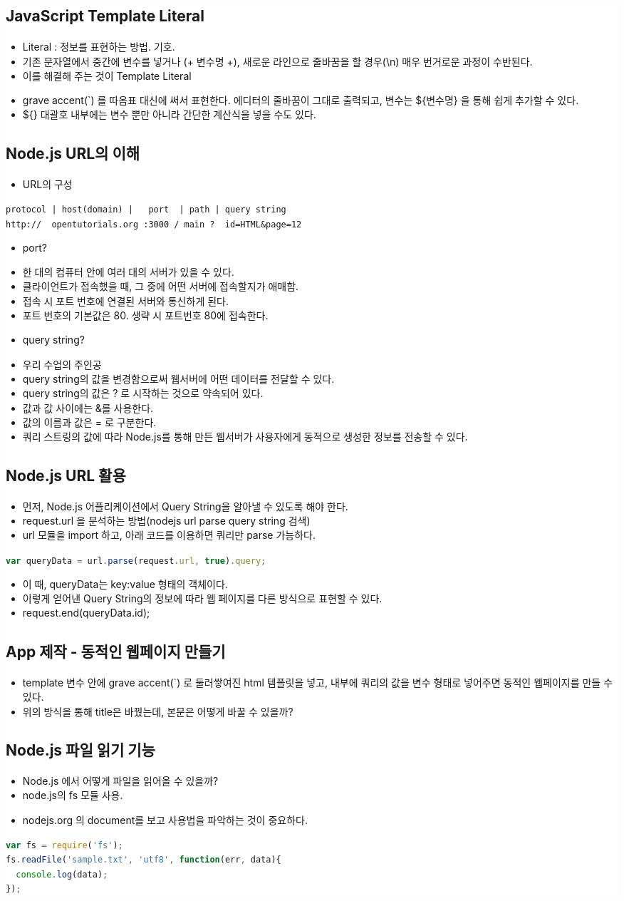 ## JavaScript Template Literal
 - Literal : 정보를 표현하는 방법. 기호.
 - 기존 문자열에서 중간에 변수를 넣거나 (+ 변수명 +), 새로운 라인으로 줄바꿈을 할 경우(\n) 매우 번거로운 과정이 수반된다.
 - 이를 해결해 주는 것이 Template Literal
  + grave accent(`) 를 따옴표 대신에 써서 표현한다. 에디터의 줄바꿈이 그대로 출력되고, 변수는 ${변수명} 을 통해 쉽게 추가할 수 있다.
  + ${} 대괄호 내부에는 변수 뿐만 아니라 간단한 계산식을 넣을 수도 있다.

## Node.js URL의 이해
 - URL의 구성
 ```
 protocol | host(domain) |   port  | path | query string
 http://  opentutorials.org :3000 / main ?  id=HTML&page=12
 ```
 - port?
  + 한 대의 컴퓨터 안에 여러 대의 서버가 있을 수 있다. 
  + 클라이언트가 접속했을 때, 그 중에 어떤 서버에 접속할지가 애매함.
  + 접속 시 포트 번호에 연결된 서버와 통신하게 된다. 
  + 포트 번호의 기본값은 80. 생략 시 포트번호 80에 접속한다. 
 - query string?
  + 우리 수업의 주인공
  + query string의 값을 변경함으로써 웹서버에 어떤 데이터를 전달할 수 있다. 
  + query string의 값은 ? 로 시작하는 것으로 약속되어 있다. 
  + 값과 값 사이에는 &를 사용한다. 
  + 값의 이름과 값은 = 로 구분한다. 
  + 쿼리 스트링의 값에 따라 Node.js를 통해 만든 웹서버가 사용자에게 동적으로 생성한 정보를 전송할 수 있다. 

## Node.js URL 활용
 - 먼저, Node.js 어플리케이션에서 Query String을 알아낼 수 있도록 해야 한다.
 - request.url 을 분석하는 방법(nodejs url parse query string 검색)
 - url 모듈을 import 하고, 아래 코드를 이용하면 쿼리만 parse 가능하다.
 ```js
 var queryData = url.parse(request.url, true).query;
 ```
 - 이 때, queryData는 key:value 형태의 객체이다.
 - 이렇게 얻어낸 Query String의 정보에 따라 웹 페이지를 다른 방식으로 표현할 수 있다.
 - request.end(queryData.id);

## App 제작 - 동적인 웹페이지 만들기
 - template 변수 안에 grave accent(`) 로 둘러쌓여진 html 템플릿을 넣고, 내부에 
   쿼리의 값을 변수 형태로 넣어주면 동적인 웹페이지를 만들 수 있다.
 - 위의 방식을 통해 title은 바꿨는데, 본문은 어떻게 바꿀 수 있을까?

## Node.js 파일 읽기 기능
 - Node.js 에서 어떻게 파일을 읽어올 수 있을까?
 - node.js의 fs 모듈 사용.
  + nodejs.org 의 document를 보고 사용법을 파악하는 것이 중요하다.
 ```js
 var fs = require('fs');
 fs.readFile('sample.txt', 'utf8', function(err, data){
   console.log(data);
 });
 ```
